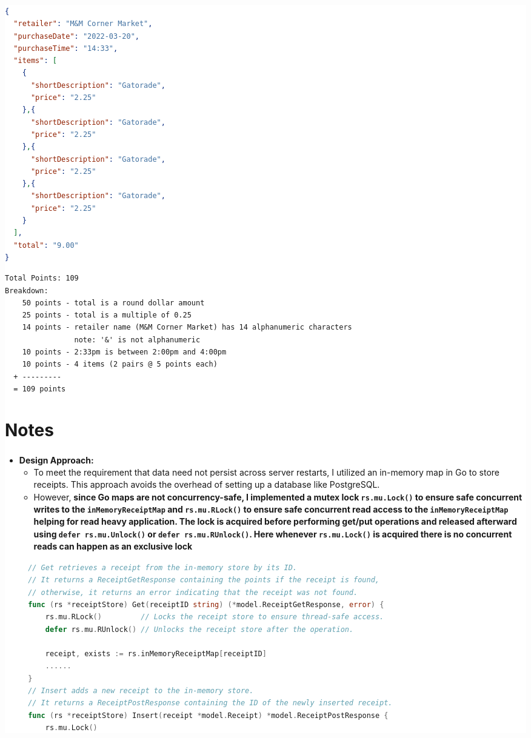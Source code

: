 ```json
{
  "retailer": "M&M Corner Market",
  "purchaseDate": "2022-03-20",
  "purchaseTime": "14:33",
  "items": [
    {
      "shortDescription": "Gatorade",
      "price": "2.25"
    },{
      "shortDescription": "Gatorade",
      "price": "2.25"
    },{
      "shortDescription": "Gatorade",
      "price": "2.25"
    },{
      "shortDescription": "Gatorade",
      "price": "2.25"
    }
  ],
  "total": "9.00"
}
```

```text
Total Points: 109
Breakdown:
    50 points - total is a round dollar amount
    25 points - total is a multiple of 0.25
    14 points - retailer name (M&M Corner Market) has 14 alphanumeric characters
                note: '&' is not alphanumeric
    10 points - 2:33pm is between 2:00pm and 4:00pm
    10 points - 4 items (2 pairs @ 5 points each)
  + ---------
  = 109 points
```


#  Notes
- **Design Approach:** 
  - To meet the requirement that data need not persist across server restarts, I utilized an in-memory map in Go to store receipts. This approach avoids the overhead of setting up a database like PostgreSQL. 
  - However, **since Go maps are not concurrency-safe, I implemented a mutex lock `rs.mu.Lock()` to ensure safe concurrent writes to the `inMemoryReceiptMap` and `rs.mu.RLock()` to ensure safe concurrent read access to the `inMemoryReceiptMap` helping for read heavy application. The lock is acquired before performing get/put operations and released afterward using `defer rs.mu.Unlock()` or `defer rs.mu.RUnlock()`. Here whenever `rs.mu.Lock()` is acquired there is no concurrent reads can happen as an exclusive lock**
  ```go
    // Get retrieves a receipt from the in-memory store by its ID.
    // It returns a ReceiptGetResponse containing the points if the receipt is found,
    // otherwise, it returns an error indicating that the receipt was not found.
    func (rs *receiptStore) Get(receiptID string) (*model.ReceiptGetResponse, error) {
	    rs.mu.RLock()         // Locks the receipt store to ensure thread-safe access.
	    defer rs.mu.RUnlock() // Unlocks the receipt store after the operation.

	    receipt, exists := rs.inMemoryReceiptMap[receiptID]
	    ...... 
    }
    // Insert adds a new receipt to the in-memory store.
    // It returns a ReceiptPostResponse containing the ID of the newly inserted receipt.
    func (rs *receiptStore) Insert(receipt *model.Receipt) *model.ReceiptPostResponse {
        rs.mu.Lock()
  ```